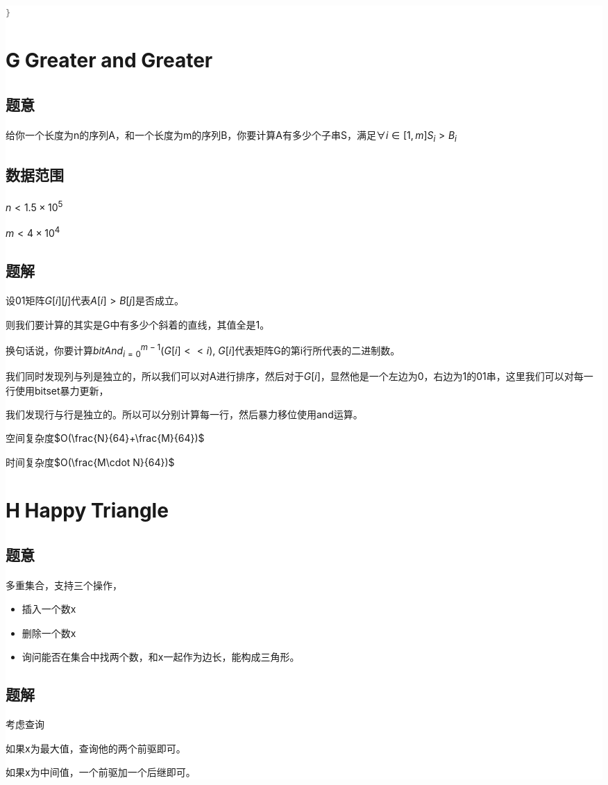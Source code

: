 ```c++
}
```



# G Greater and Greater

## 题意

给你一个长度为n的序列A，和一个长度为m的序列B，你要计算A有多少个子串S，满足$\forall i \in [1,m] S_i\gt B_i$

## 数据范围

$n<1.5\times10^5$

$m<4\times10^4$

## 题解

设$01$矩阵$G[i][j]$代表$A[i]\gt B[j]$是否成立。

则我们要计算的其实是G中有多少个斜着的直线，其值全是1。

换句话说，你要计算$bitAnd_{i=0}^{m-1} (G[i]<<i)$, $G[i]$代表矩阵G的第i行所代表的二进制数。

我们同时发现列与列是独立的，所以我们可以对A进行排序，然后对于$G[i]$，显然他是一个左边为0，右边为1的01串，这里我们可以对每一行使用bitset暴力更新，

我们发现行与行是独立的。所以可以分别计算每一行，然后暴力移位使用and运算。

空间复杂度$O(\frac{N}{64}+\frac{M}{64})$

时间复杂度$O(\frac{M\cdot N}{64})$



# H Happy Triangle

## 题意

多重集合，支持三个操作，

- 插入一个数x

- 删除一个数x
- 询问能否在集合中找两个数，和x一起作为边长，能构成三角形。

## 题解

考虑查询

如果x为最大值，查询他的两个前驱即可。

如果x为中间值，一个前驱加一个后继即可。
